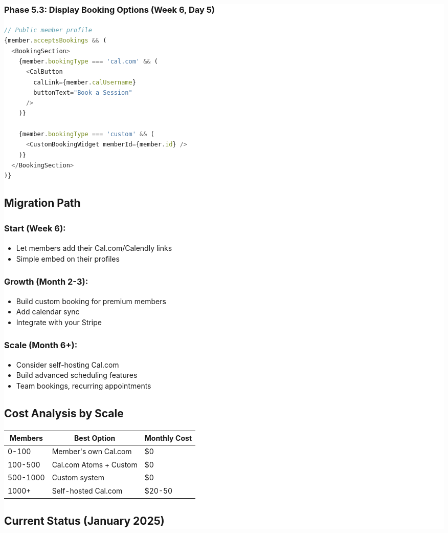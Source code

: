 ### Phase 5.3: Display Booking Options (Week 6, Day 5)
```typescript
// Public member profile
{member.acceptsBookings && (
  <BookingSection>
    {member.bookingType === 'cal.com' && (
      <CalButton 
        calLink={member.calUsername}
        buttonText="Book a Session"
      />
    )}
    
    {member.bookingType === 'custom' && (
      <CustomBookingWidget memberId={member.id} />
    )}
  </BookingSection>
)}
```

## Migration Path

### Start (Week 6):
- Let members add their Cal.com/Calendly links
- Simple embed on their profiles

### Growth (Month 2-3):
- Build custom booking for premium members
- Add calendar sync
- Integrate with your Stripe

### Scale (Month 6+):
- Consider self-hosting Cal.com
- Build advanced scheduling features
- Team bookings, recurring appointments

## Cost Analysis by Scale

| Members | Best Option | Monthly Cost |
|---------|------------|--------------|
| 0-100 | Member's own Cal.com | $0 |
| 100-500 | Cal.com Atoms + Custom | $0 |
| 500-1000 | Custom system | $0 |
| 1000+ | Self-hosted Cal.com | $20-50 |

## Current Status (January 2025)
